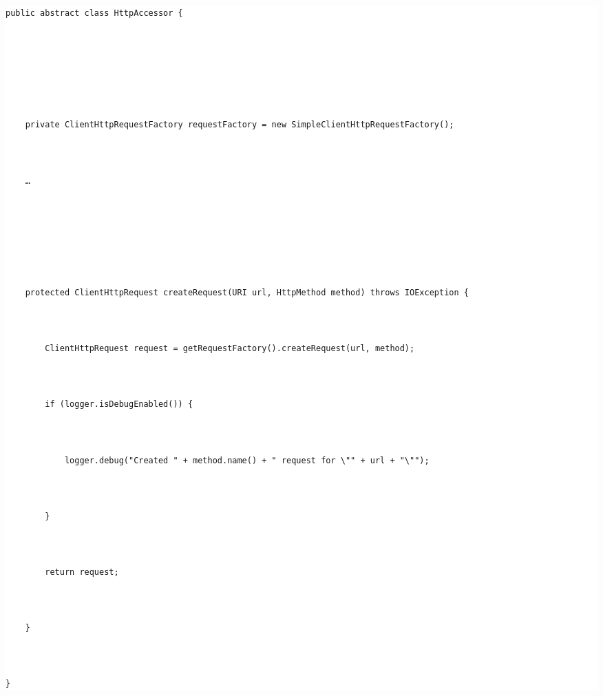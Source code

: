 ```
public abstract class HttpAccessor {



 



    private ClientHttpRequestFactory requestFactory = new SimpleClientHttpRequestFactory();



    …



 



    protected ClientHttpRequest createRequest(URI url, HttpMethod method) throws IOException {



        ClientHttpRequest request = getRequestFactory().createRequest(url, method);



        if (logger.isDebugEnabled()) {



            logger.debug("Created " + method.name() + " request for \"" + url + "\"");



        }



        return request;



    }



}

```
